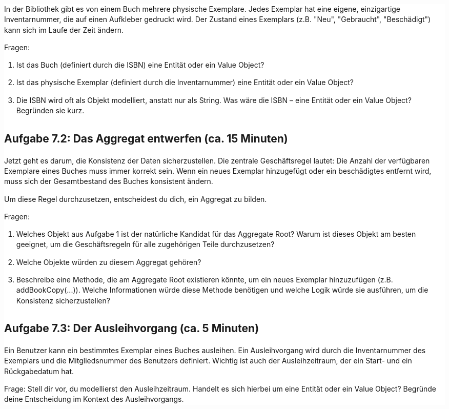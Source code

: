 In der Bibliothek gibt es von einem Buch mehrere physische Exemplare. Jedes Exemplar hat eine eigene, einzigartige Inventarnummer, die auf einen Aufkleber gedruckt wird. Der Zustand eines Exemplars (z.B. "Neu", "Gebraucht", "Beschädigt") kann sich im Laufe der Zeit ändern.

Fragen:

  1.  Ist das Buch (definiert durch die ISBN) eine Entität oder ein Value Object?

  2. Ist das physische Exemplar (definiert durch die Inventarnummer) eine Entität oder ein Value Object?

  3. Die ISBN wird oft als Objekt modelliert, anstatt nur als String. Was wäre die ISBN – eine Entität oder ein Value Object? Begründen sie kurz.

## Aufgabe 7.2: Das Aggregat entwerfen (ca. 15 Minuten)

Jetzt geht es darum, die Konsistenz der Daten sicherzustellen. Die zentrale Geschäftsregel lautet: Die Anzahl der verfügbaren Exemplare eines Buches muss immer korrekt sein. Wenn ein neues Exemplar hinzugefügt oder ein beschädigtes entfernt wird, muss sich der Gesamtbestand des Buches konsistent ändern.

Um diese Regel durchzusetzen, entscheidest du dich, ein Aggregat zu bilden.

Fragen:

  1. Welches Objekt aus Aufgabe 1 ist der natürliche Kandidat für das Aggregate Root? Warum ist dieses Objekt am besten geeignet, um die Geschäftsregeln für alle zugehörigen Teile durchzusetzen?

  2. Welche Objekte würden zu diesem Aggregat gehören?

  3. Beschreibe eine Methode, die am Aggregate Root existieren könnte, um ein neues Exemplar hinzuzufügen (z.B. addBookCopy(...)). Welche Informationen würde diese Methode benötigen und welche Logik würde sie ausführen, um die Konsistenz sicherzustellen?

## Aufgabe 7.3: Der Ausleihvorgang (ca. 5 Minuten)

Ein Benutzer kann ein bestimmtes Exemplar eines Buches ausleihen. Ein Ausleihvorgang wird durch die Inventarnummer des Exemplars und die Mitgliedsnummer des Benutzers definiert. Wichtig ist auch der Ausleihzeitraum, der ein Start- und ein Rückgabedatum hat.

Frage:
Stell dir vor, du modellierst den Ausleihzeitraum. Handelt es sich hierbei um eine Entität oder ein Value Object? Begründe deine Entscheidung im Kontext des Ausleihvorgangs.
